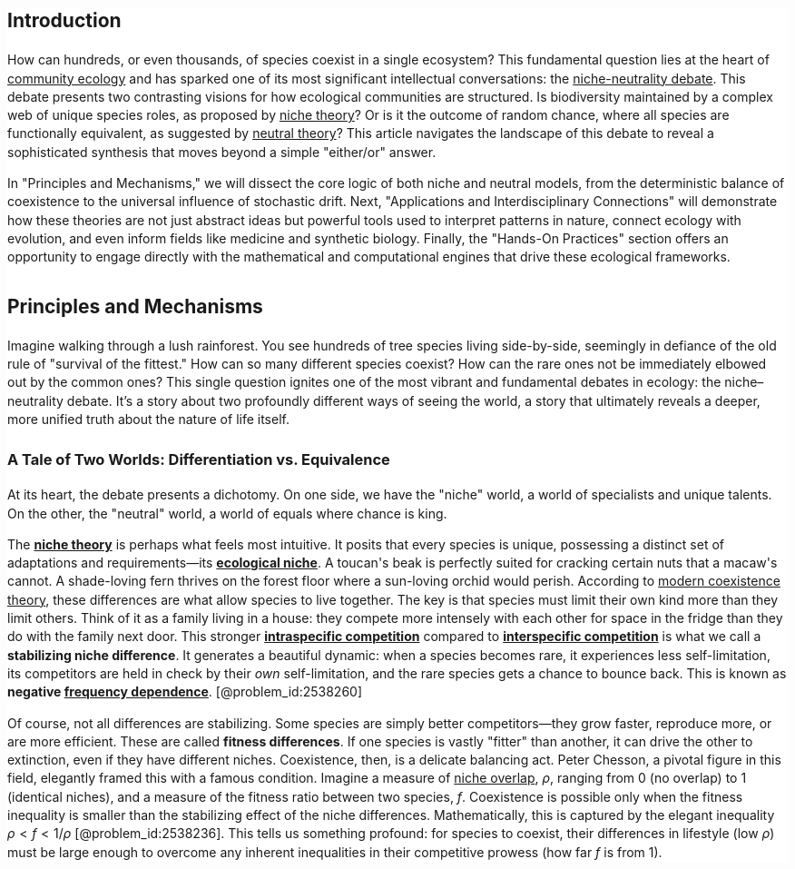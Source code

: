 ## Introduction
How can hundreds, or even thousands, of species coexist in a single ecosystem? This fundamental question lies at the heart of [community ecology](@article_id:156195) and has sparked one of its most significant intellectual conversations: the [niche-neutrality debate](@article_id:204104). This debate presents two contrasting visions for how ecological communities are structured. Is biodiversity maintained by a complex web of unique species roles, as proposed by [niche theory](@article_id:272506)? Or is it the outcome of random chance, where all species are functionally equivalent, as suggested by [neutral theory](@article_id:143760)? This article navigates the landscape of this debate to reveal a sophisticated synthesis that moves beyond a simple "either/or" answer.

In "Principles and Mechanisms," we will dissect the core logic of both niche and neutral models, from the deterministic balance of coexistence to the universal influence of stochastic drift. Next, "Applications and Interdisciplinary Connections" will demonstrate how these theories are not just abstract ideas but powerful tools used to interpret patterns in nature, connect ecology with evolution, and even inform fields like medicine and synthetic biology. Finally, the "Hands-On Practices" section offers an opportunity to engage directly with the mathematical and computational engines that drive these ecological frameworks.

## Principles and Mechanisms

Imagine walking through a lush rainforest. You see hundreds of tree species living side-by-side, seemingly in defiance of the old rule of "survival of the fittest." How can so many different species coexist? How can the rare ones not be immediately elbowed out by the common ones? This single question ignites one of the most vibrant and fundamental debates in ecology: the niche–neutrality debate. It’s a story about two profoundly different ways of seeing the world, a story that ultimately reveals a deeper, more unified truth about the nature of life itself.

### A Tale of Two Worlds: Differentiation vs. Equivalence

At its heart, the debate presents a dichotomy. On one side, we have the "niche" world, a world of specialists and unique talents. On the other, the "neutral" world, a world of equals where chance is king.

The **[niche theory](@article_id:272506)** is perhaps what feels most intuitive. It posits that every species is unique, possessing a distinct set of adaptations and requirements—its **[ecological niche](@article_id:135898)**. A toucan's beak is perfectly suited for cracking certain nuts that a macaw's cannot. A shade-loving fern thrives on the forest floor where a sun-loving orchid would perish. According to [modern coexistence theory](@article_id:203556), these differences are what allow species to live together. The key is that species must limit their own kind more than they limit others. Think of it as a family living in a house: they compete more intensely with each other for space in the fridge than they do with the family next door. This stronger **[intraspecific competition](@article_id:151111)** compared to **[interspecific competition](@article_id:143194)** is what we call a **stabilizing niche difference**. It generates a beautiful dynamic: when a species becomes rare, it experiences less self-limitation, its competitors are held in check by their *own* self-limitation, and the rare species gets a chance to bounce back. This is known as **negative [frequency dependence](@article_id:266657)**. [@problem_id:2538260]

Of course, not all differences are stabilizing. Some species are simply better competitors—they grow faster, reproduce more, or are more efficient. These are called **fitness differences**. If one species is vastly "fitter" than another, it can drive the other to extinction, even if they have different niches. Coexistence, then, is a delicate balancing act. Peter Chesson, a pivotal figure in this field, elegantly framed this with a famous condition. Imagine a measure of [niche overlap](@article_id:182186), $\rho$, ranging from 0 (no overlap) to 1 (identical niches), and a measure of the fitness ratio between two species, $f$. Coexistence is possible only when the fitness inequality is smaller than the stabilizing effect of the niche differences. Mathematically, this is captured by the elegant inequality $\rho < f < 1/\rho$ [@problem_id:2538236]. This tells us something profound: for species to coexist, their differences in lifestyle (low $\rho$) must be large enough to overcome any inherent inequalities in their competitive prowess (how far $f$ is from 1).
